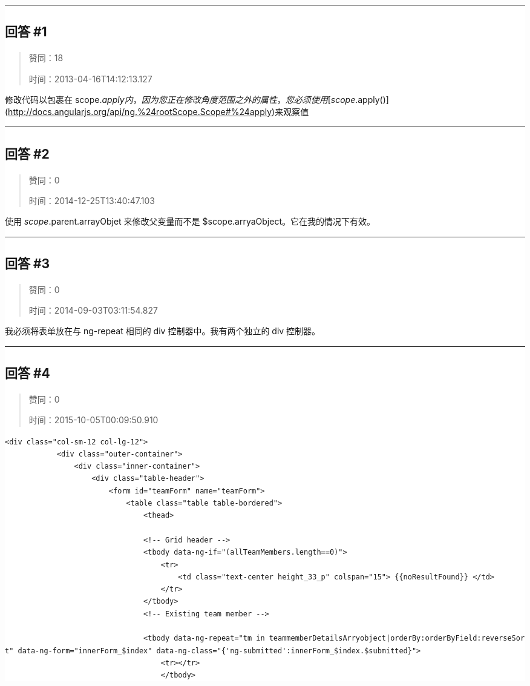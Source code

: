 * * *

## 回答 #1

> 赞同：18
> 
> 时间：2013-04-16T14:12:13.127

修改代码以包裹在 scope.$apply 内，因为您正在修改角度范围之外的属性，您必须使用[scope.$apply()](http://docs.angularjs.org/api/ng.%24rootScope.Scope#%24apply)来观察值

* * *

## 回答 #2

> 赞同：0
> 
> 时间：2014-12-25T13:40:47.103

使用 $scope.$parent.arrayObjet 来修改父变量而不是 $scope.arryaObject。它在我的情况下有效。

* * *

## 回答 #3

> 赞同：0
> 
> 时间：2014-09-03T03:11:54.827

我必须将表单放在与 ng-repeat 相同的 div 控制器中。我有两个独立的 div 控制器。

* * *

## 回答 #4

> 赞同：0
> 
> 时间：2015-10-05T00:09:50.910

```
<div class="col-sm-12 col-lg-12">
            <div class="outer-container">
                <div class="inner-container">
                    <div class="table-header">
                        <form id="teamForm" name="teamForm">
                            <table class="table table-bordered">
                                <thead>

                                <!-- Grid header -->
                                <tbody data-ng-if="(allTeamMembers.length==0)">
                                    <tr>
                                        <td class="text-center height_33_p" colspan="15"> {{noResultFound}} </td>
                                    </tr>
                                </tbody>
                                <!-- Existing team member -->

                                <tbody data-ng-repeat="tm in teammemberDetailsArryobject|orderBy:orderByField:reverseSort" data-ng-form="innerForm_$index" data-ng-class="{'ng-submitted':innerForm_$index.$submitted}">
                                    <tr></tr>
                                    </tbody> 
```
